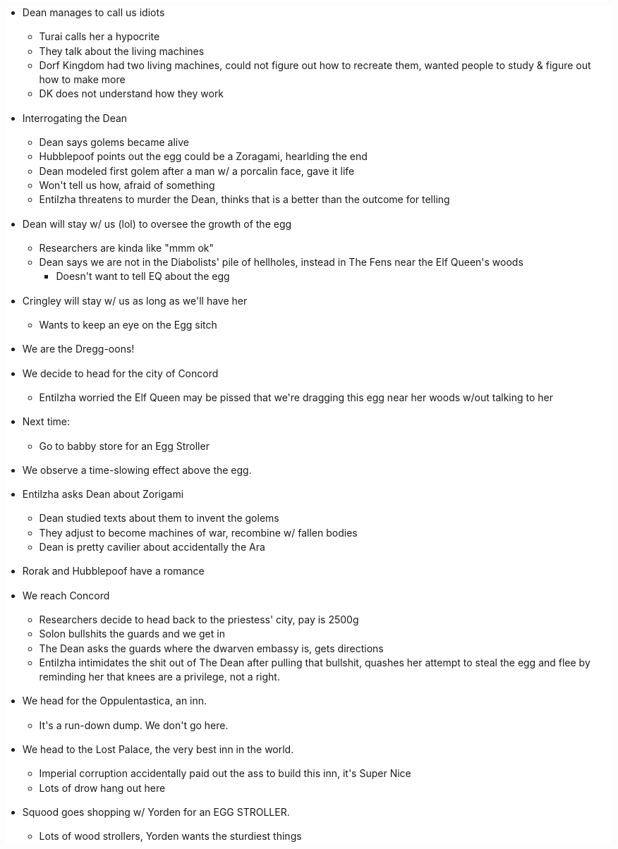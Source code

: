 - Dean manages to call us idiots
    - Turai calls her a hypocrite
    - They talk about the living machines
    - Dorf Kingdom had two living machines, could not figure out how to recreate them, wanted people to study & figure out how to make more
    - DK does not understand how they work

- Interrogating the Dean
    - Dean says golems became alive
    - Hubblepoof points out the egg could be a Zoragami, hearlding the end
    - Dean modeled first golem after a man w/ a porcalin face, gave it life <secret>
    - Won't tell us how, afraid of something
    - Entilzha threatens to murder the Dean, thinks that is a better than the outcome for telling

- Dean will stay w/ us (lol) to oversee the growth of the egg
    - Researchers are kinda like "mmm ok"
    - Dean says we are not in the Diabolists' pile of hellholes, instead in The Fens near the Elf Queen's woods
        - Doesn't want to tell EQ about the egg

- Cringley will stay w/ us as long as we'll have her
    - Wants to keep an eye on the Egg sitch

- We are the Dregg-oons!

- We decide to head for the city of Concord
    - Entilzha worried the Elf Queen may be pissed that we're dragging this egg near her woods w/out talking to her

- Next time:
    - Go to babby store for an Egg Stroller

- We observe a time-slowing effect above the egg.

- Entilzha asks Dean about Zorigami
    - Dean studied texts about them to invent the golems
    - They adjust to become machines of war, recombine w/ fallen bodies
    - Dean is pretty cavilier about accidentally the Ara

- Rorak and Hubblepoof have a romance

- We reach Concord
    - Researchers decide to head back to the priestess' city, pay is 2500g
    - Solon bullshits the guards and we get in
    - The Dean asks the guards where the dwarven embassy is, gets directions
    - Entilzha intimidates the shit out of The Dean after pulling that bullshit, quashes her attempt to steal the egg and flee by reminding her that knees are a privilege, not a right.

- We head for the Oppulentastica, an inn.
    - It's a run-down dump. We don't go here.

- We head to the Lost Palace, the very best inn in the world.
    - Imperial corruption accidentally paid out the ass to build this inn, it's Super Nice
    - Lots of drow hang out here

- Squood goes shopping w/ Yorden for an EGG STROLLER.
    - Lots of wood strollers, Yorden wants the sturdiest things
    